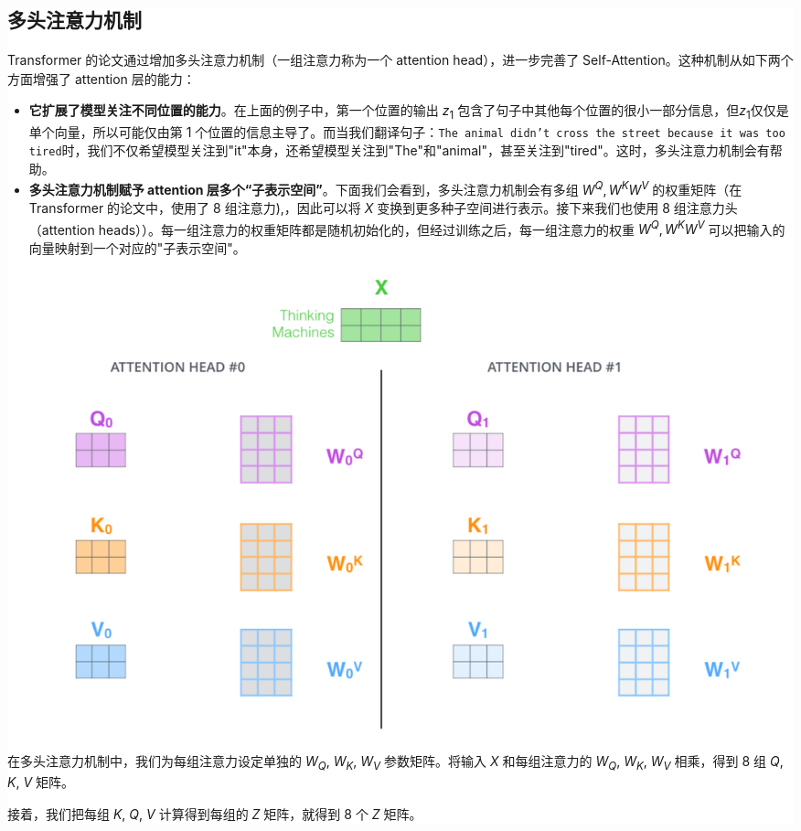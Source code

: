 ## 多头注意力机制

Transformer 的论文通过增加多头注意力机制（一组注意力称为一个 attention head），进一步完善了 Self-Attention。这种机制从如下两个方面增强了 attention 层的能力：

- **它扩展了模型关注不同位置的能力**。在上面的例子中，第一个位置的输出 $z_1$ 包含了句子中其他每个位置的很小一部分信息，但$z_1$​ 仅仅是单个向量，所以可能仅由第 1 个位置的信息主导了。而当我们翻译句子：`The animal didn’t cross the street because it was too tired`时，我们不仅希望模型关注到"it"本身，还希望模型关注到"The"和"animal"，甚至关注到"tired"。这时，多头注意力机制会有帮助。
- **多头注意力机制赋予 attention 层多个“子表示空间”**。下面我们会看到，多头注意力机制会有多组 $W^Q, W^K W^V$ 的权重矩阵（在 Transformer 的论文中，使用了 8 组注意力),，因此可以将 $X$ 变换到更多种子空间进行表示。接下来我们也使用 8 组注意力头（attention heads））。每一组注意力的权重矩阵都是随机初始化的，但经过训练之后，每一组注意力的权重 $W^Q, W^K W^V$ 可以把输入的向量映射到一个对应的"子表示空间"。

![多头注意力机制](output_img/2-multi-head.png)

在多头注意力机制中，我们为每组注意力设定单独的 $W_Q$, $W_K$, $W_V$ 参数矩阵。将输入 $X$ 和每组注意力的 $W_Q$, $W_K$, $W_V$ 相乘，得到 8 组 $Q$, $K$, $V$ 矩阵。

接着，我们把每组 $K$, $Q$, $V$ 计算得到每组的 $Z$ 矩阵，就得到 8 个 $Z$ 矩阵。
